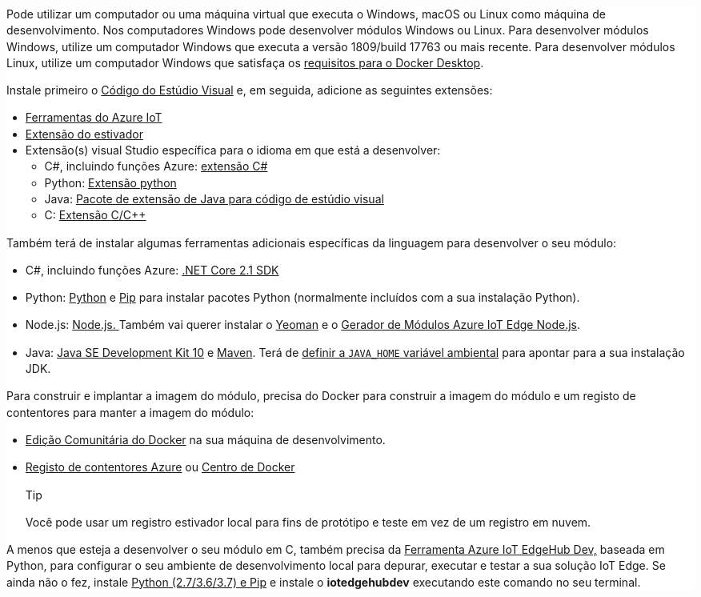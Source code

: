 Pode utilizar um computador ou uma máquina virtual que executa o Windows, macOS ou Linux como máquina de desenvolvimento. Nos computadores Windows pode desenvolver módulos Windows ou Linux. Para desenvolver módulos Windows, utilize um computador Windows que executa a versão 1809/build 17763 ou mais recente. Para desenvolver módulos Linux, utilize um computador Windows que satisfaça os [requisitos para o Docker Desktop](https://docs.docker.com/docker-for-windows/install/#what-to-know-before-you-install).

Instale primeiro o [Código do Estúdio Visual](https://code.visualstudio.com/) e, em seguida, adicione as seguintes extensões:

- [Ferramentas do Azure IoT](https://marketplace.visualstudio.com/items?itemName=vsciot-vscode.azure-iot-tools)
- [Extensão do estivador](https://marketplace.visualstudio.com/items?itemName=PeterJausovec.vscode-docker)
- Extensão(s) visual Studio específica para o idioma em que está a desenvolver:
  - C#, incluindo funções Azure: [extensão C#](https://marketplace.visualstudio.com/items?itemName=ms-dotnettools.csharp)
  - Python: [Extensão python](https://marketplace.visualstudio.com/items?itemName=ms-python.python)
  - Java: [Pacote de extensão de Java para código de estúdio visual](https://marketplace.visualstudio.com/items?itemName=vscjava.vscode-java-pack)
  - C: [Extensão C/C++](https://marketplace.visualstudio.com/items?itemName=ms-vscode.cpptools)

Também terá de instalar algumas ferramentas adicionais específicas da linguagem para desenvolver o seu módulo:

- C#, incluindo funções Azure: [.NET Core 2.1 SDK](https://www.microsoft.com/net/download)

- Python: [Python](https://www.python.org/downloads/) e [Pip](https://pip.pypa.io/en/stable/installing/#installation) para instalar pacotes Python (normalmente incluídos com a sua instalação Python).

- Node.js: [Node.js. ](https://nodejs.org) Também vai querer instalar o [Yeoman](https://www.npmjs.com/package/yo) e o [Gerador de Módulos Azure IoT Edge Node.js](https://www.npmjs.com/package/generator-azure-iot-edge-module).

- Java: [Java SE Development Kit 10](/azure/developer/java/fundamentals/java-jdk-long-term-support) e [Maven](https://maven.apache.org/). Terá de [definir a `JAVA_HOME` variável ambiental](https://docs.oracle.com/cd/E19182-01/820-7851/inst_cli_jdk_javahome_t/) para apontar para a sua instalação JDK.

Para construir e implantar a imagem do módulo, precisa do Docker para construir a imagem do módulo e um registo de contentores para manter a imagem do módulo:

- [Edição Comunitária do Docker](https://docs.docker.com/install/) na sua máquina de desenvolvimento.

- [Registo de contentores Azure](../container-registry/index.yml) ou [Centro de Docker](https://docs.docker.com/docker-hub/repos/#viewing-repository-tags)

    > [!TIP]
    > Você pode usar um registro estivador local para fins de protótipo e teste em vez de um registro em nuvem.

A menos que esteja a desenvolver o seu módulo em C, também precisa da [Ferramenta Azure IoT EdgeHub Dev,](https://pypi.org/project/iotedgehubdev/) baseada em Python, para configurar o seu ambiente de desenvolvimento local para depurar, executar e testar a sua solução IoT Edge. Se ainda não o fez, instale [Python (2.7/3.6/3.7) e Pip](https://www.python.org/) e instale o **iotedgehubdev** executando este comando no seu terminal.
